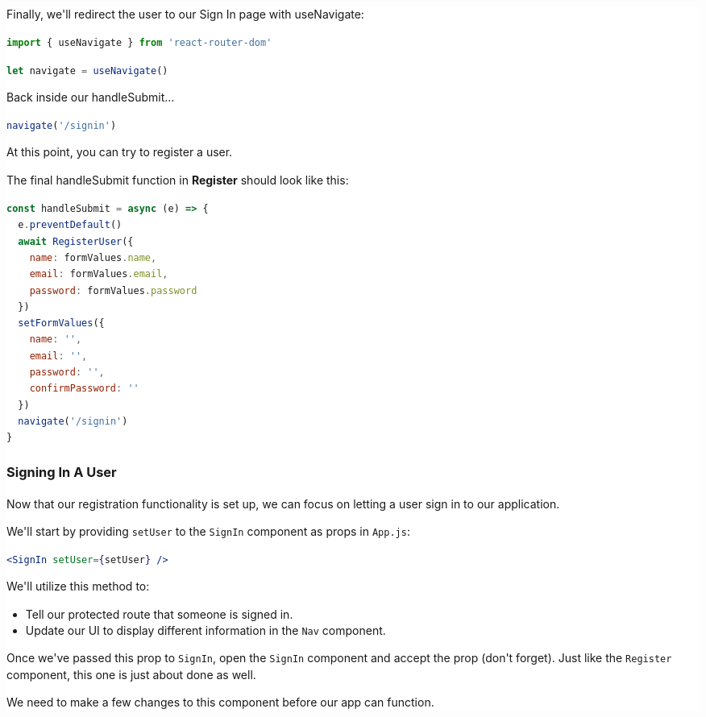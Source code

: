 Finally, we'll redirect the user to our Sign In page with useNavigate:

```js
import { useNavigate } from 'react-router-dom'
```

```js
let navigate = useNavigate()
```

Back inside our handleSubmit...

```js
navigate('/signin')
```

At this point, you can try to register a user.

The final handleSubmit function in **Register** should look like this:

```js
const handleSubmit = async (e) => {
  e.preventDefault()
  await RegisterUser({
    name: formValues.name,
    email: formValues.email,
    password: formValues.password
  })
  setFormValues({
    name: '',
    email: '',
    password: '',
    confirmPassword: ''
  })
  navigate('/signin')
}
```

### Signing In A User

Now that our registration functionality is set up, we can focus on letting a user sign in to our application.

We'll start by providing `setUser` to the `SignIn` component as props in `App.js`:

```jsx
<SignIn setUser={setUser} />
```

We'll utilize this method to:

- Tell our protected route that someone is signed in.
- Update our UI to display different information in the `Nav` component.

Once we've passed this prop to `SignIn`, open the `SignIn` component and accept the prop (don't forget).
Just like the `Register` component, this one is just about done as well.

We need to make a few changes to this component before our app can function.
